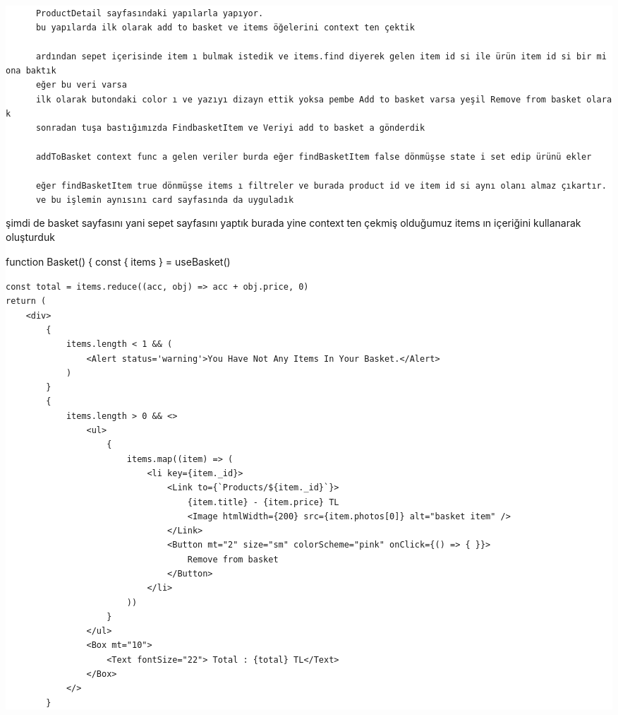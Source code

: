           ProductDetail sayfasındaki yapılarla yapıyor.
          bu yapılarda ilk olarak add to basket ve items öğelerini context ten çektik

          ardından sepet içerisinde item ı bulmak istedik ve items.find diyerek gelen item id si ile ürün item id si bir mi ona baktık 
          eğer bu veri varsa 
          ilk olarak butondaki color ı ve yazıyı dizayn ettik yoksa pembe Add to basket varsa yeşil Remove from basket olarak 
          sonradan tuşa bastığımızda FindbasketItem ve Veriyi add to basket a gönderdik 

          addToBasket context func a gelen veriler burda eğer findBasketItem false dönmüşse state i set edip ürünü ekler 
          
          eğer findBasketItem true dönmüşse items ı filtreler ve burada product id ve item id si aynı olanı almaz çıkartır.
          ve bu işlemin aynısını card sayfasında da uyguladık

şimdi de basket sayfasını yani sepet sayfasını yaptık burada yine context ten çekmiş olduğumuz items ın içeriğini kullanarak oluşturduk

function Basket() {
    const { items } = useBasket()

    const total = items.reduce((acc, obj) => acc + obj.price, 0)
    return (
        <div>
            {
                items.length < 1 && (
                    <Alert status='warning'>You Have Not Any Items In Your Basket.</Alert>
                )
            }
            {
                items.length > 0 && <>
                    <ul>
                        {
                            items.map((item) => (
                                <li key={item._id}>
                                    <Link to={`Products/${item._id}`}>
                                        {item.title} - {item.price} TL
                                        <Image htmlWidth={200} src={item.photos[0]} alt="basket item" />
                                    </Link>
                                    <Button mt="2" size="sm" colorScheme="pink" onClick={() => { }}>
                                        Remove from basket
                                    </Button>
                                </li>
                            ))
                        }
                    </ul>
                    <Box mt="10">
                        <Text fontSize="22"> Total : {total} TL</Text>
                    </Box>
                </>
            }
